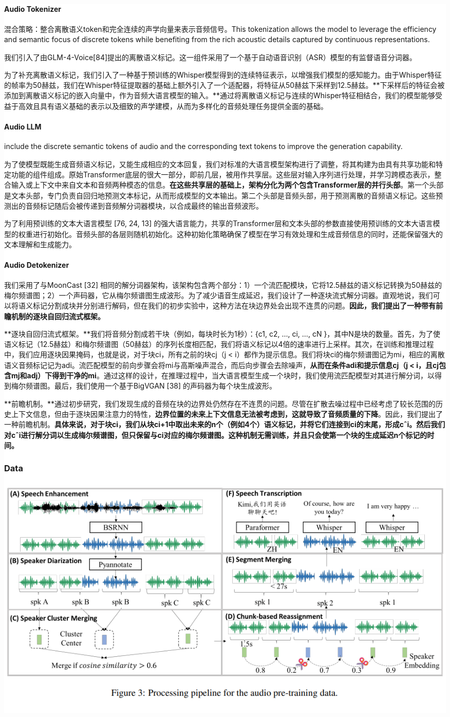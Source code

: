 #### Audio Tokenizer

混合策略：整合离散语义token和完全连续的声学向量来表示音频信号。This tokenization allows the model to leverage the efficiency and semantic focus of discrete tokens while benefiting from the rich acoustic details captured by continuous representations.

我们引入了由GLM-4-Voice[84]提出的离散语义标记。这一组件采用了一个基于自动语音识别（ASR）模型的有监督语音分词器。

为了补充离散语义标记，我们引入了一种基于预训练的Whisper模型得到的连续特征表示，以增强我们模型的感知能力。由于Whisper特征的帧率为50赫兹，我们在Whisper特征提取器的基础上额外引入了一个适配器，将特征从50赫兹下采样到12.5赫兹。**下采样后的特征会被添加到离散语义标记的嵌入向量中，作为音频大语言模型的输入。**通过将离散语义标记与连续的Whisper特征相结合，我们的模型能够受益于高效且具有语义基础的表示以及细致的声学建模，从而为多样化的音频处理任务提供全面的基础。

#### Audio LLM

include the discrete semantic tokens of audio and the corresponding text tokens to improve the generation capability.

为了使模型既能生成音频语义标记，又能生成相应的文本回复，我们对标准的大语言模型架构进行了调整，将其构建为由具有共享功能和特定功能的组件组成。原始Transformer底层的很大一部分，即前几层，被用作共享层。这些层对输入序列进行处理，并学习跨模态表示，整合输入或上下文中来自文本和音频两种模态的信息。**在这些共享层的基础上，架构分化为两个包含Transformer层的并行头部**。第一个头部是文本头部，专门负责自回归地预测文本标记，从而形成模型的文本输出。第二个头部是音频头部，用于预测离散的音频语义标记。这些预测出的音频标记随后会被传递到音频解分词器模块，以合成最终的输出音频波形。

为了利用预训练的文本大语言模型 [76, 24, 13] 的强大语言能力，共享的Transformer层和文本头部的参数直接使用预训练的文本大语言模型的权重进行初始化。音频头部的各层则随机初始化。这种初始化策略确保了模型在学习有效处理和生成音频信息的同时，还能保留强大的文本理解和生成能力。

#### Audio Detokenizer

我们采用了与MoonCast [32] 相同的解分词器架构，该架构包含两个部分：1）一个流匹配模块，它将12.5赫兹的语义标记转换为50赫兹的梅尔频谱图；2）一个声码器，它从梅尔频谱图生成波形。为了减少语音生成延迟，我们设计了一种逐块流式解分词器。直观地说，我们可以将语义标记分割成块并分别进行解码，但在我们的初步实验中，这种方法在块边界处会出现不连贯的问题。**因此，我们提出了一种带有前瞻机制的逐块自回归流式框架。**

**逐块自回归流式框架。**我们将音频分割成若干块（例如，每块时长为1秒）：{c1, c2, …, ci, …, cN }，其中N是块的数量。首先，为了使语义标记（12.5赫兹）和梅尔频谱图（50赫兹）的序列长度相匹配，我们将语义标记以4倍的速率进行上采样。其次，在训练和推理过程中，我们应用逐块因果掩码，也就是说，对于块ci，所有之前的块cj（j < i）都作为提示信息。我们将块ci的梅尔频谱图记为mi，相应的离散语义音频标记记为adi。流匹配模型的前向步骤会将mi与高斯噪声混合，而后向步骤会去除噪声，**从而在条件adi和提示信息cj（j < i，且cj包含mj和adj）下得到干净的mi**。通过这样的设计，在推理过程中，当大语言模型生成一个块时，我们使用流匹配模型对其进行解分词，以得到梅尔频谱图。最后，我们使用一个基于BigVGAN [38] 的声码器为每个块生成波形。

**前瞻机制。**通过初步研究，我们发现生成的音频在块的边界处仍然存在不连贯的问题。尽管在扩散去噪过程中已经考虑了较长范围的历史上下文信息，但由于逐块因果注意力的特性，**边界位置的未来上下文信息无法被考虑到，这就导致了音频质量的下降**。因此，我们提出了一种前瞻机制。**具体来说，对于块ci，我们从块ci+1中取出未来的n个（例如4个）语义标记，并将它们连接到ci的末尾，形成cˆi。然后我们对cˆi进行解分词以生成梅尔频谱图，但只保留与ci对应的梅尔频谱图。这种机制无需训练，并且只会使第一个块的生成延迟n个标记的时间。**

### Data

![image.png](assets/kimi_audio_processing.png)
